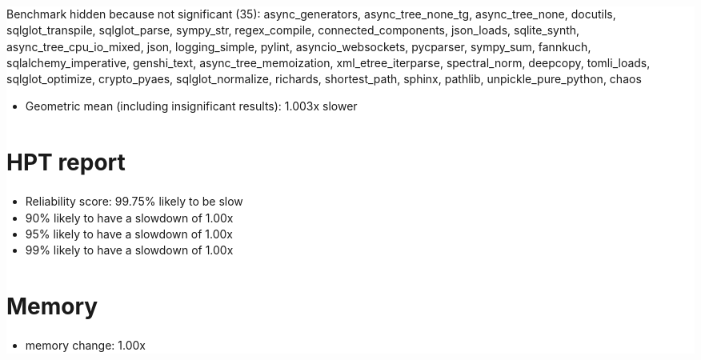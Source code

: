 Benchmark hidden because not significant (35): async_generators, async_tree_none_tg, async_tree_none, docutils, sqlglot_transpile, sqlglot_parse, sympy_str, regex_compile, connected_components, json_loads, sqlite_synth, async_tree_cpu_io_mixed, json, logging_simple, pylint, asyncio_websockets, pycparser, sympy_sum, fannkuch, sqlalchemy_imperative, genshi_text, async_tree_memoization, xml_etree_iterparse, spectral_norm, deepcopy, tomli_loads, sqlglot_optimize, crypto_pyaes, sqlglot_normalize, richards, shortest_path, sphinx, pathlib, unpickle_pure_python, chaos

- Geometric mean (including insignificant results): 1.003x slower

# HPT report

- Reliability score: 99.75% likely to be slow
- 90% likely to have a slowdown of 1.00x
- 95% likely to have a slowdown of 1.00x
- 99% likely to have a slowdown of 1.00x

# Memory
- memory change: 1.00x